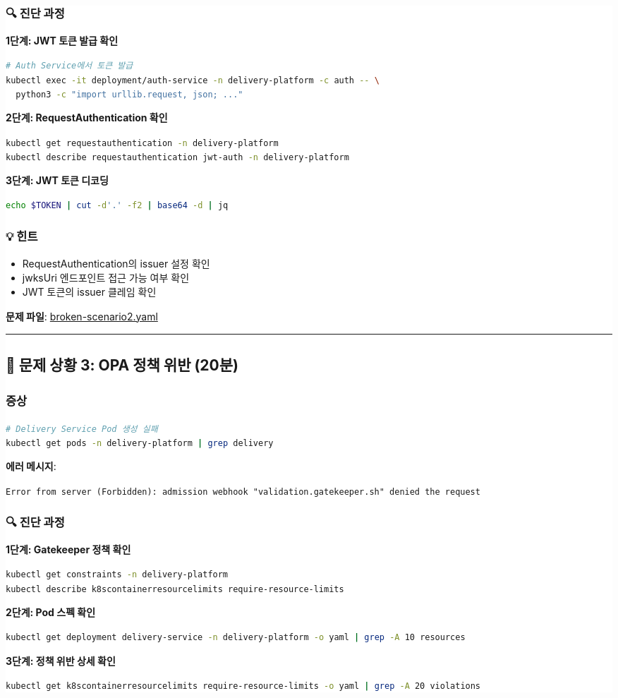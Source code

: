 ### 🔍 진단 과정

**1단계: JWT 토큰 발급 확인**
```bash
# Auth Service에서 토큰 발급
kubectl exec -it deployment/auth-service -n delivery-platform -c auth -- \
  python3 -c "import urllib.request, json; ..."
```

**2단계: RequestAuthentication 확인**
```bash
kubectl get requestauthentication -n delivery-platform
kubectl describe requestauthentication jwt-auth -n delivery-platform
```

**3단계: JWT 토큰 디코딩**
```bash
echo $TOKEN | cut -d'.' -f2 | base64 -d | jq
```

### 💡 힌트
- RequestAuthentication의 issuer 설정 확인
- jwksUri 엔드포인트 접근 가능 여부 확인
- JWT 토큰의 issuer 클레임 확인

**문제 파일**: [broken-scenario2.yaml](./lab_scripts/challenge1/broken-scenario2.yaml)

---

## 🚨 문제 상황 3: OPA 정책 위반 (20분)

### 증상
```bash
# Delivery Service Pod 생성 실패
kubectl get pods -n delivery-platform | grep delivery
```

**에러 메시지**:
```
Error from server (Forbidden): admission webhook "validation.gatekeeper.sh" denied the request
```

### 🔍 진단 과정

**1단계: Gatekeeper 정책 확인**
```bash
kubectl get constraints -n delivery-platform
kubectl describe k8scontainerresourcelimits require-resource-limits
```

**2단계: Pod 스펙 확인**
```bash
kubectl get deployment delivery-service -n delivery-platform -o yaml | grep -A 10 resources
```

**3단계: 정책 위반 상세 확인**
```bash
kubectl get k8scontainerresourcelimits require-resource-limits -o yaml | grep -A 20 violations
```
